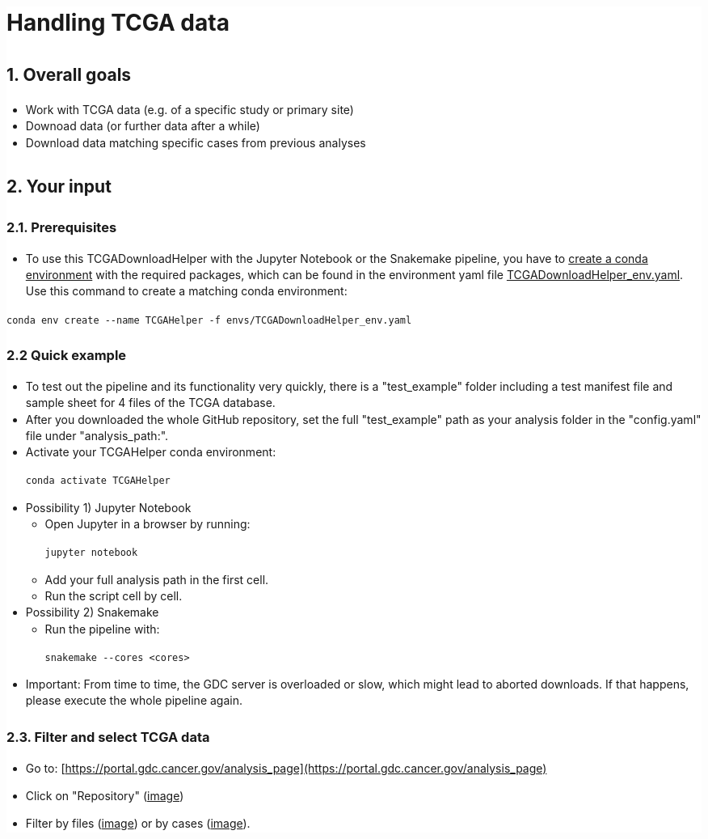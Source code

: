 # Handling TCGA data

## 1. Overall goals
- Work with TCGA data (e.g. of a specific study or primary site)
- Downoad data (or further data after a while)
- Download data matching specific cases from previous analyses

## 2. Your input
### 2.1. Prerequisites
- To use this TCGADownloadHelper with the Jupyter Notebook or the Snakemake pipeline, you have to [create a conda environment](https://conda.io/projects/conda/en/latest/user-guide/getting-started.html) with the required packages, which can be found in the environment yaml file [TCGADownloadHelper_env.yaml](envs/TCGADownloadHelper_env.yaml). Use this command to create a matching conda environment:

```
conda env create --name TCGAHelper -f envs/TCGADownloadHelper_env.yaml
```

### 2.2 Quick example
- To test out the pipeline and its functionality very quickly, there is a "test_example" folder including a test manifest file and sample sheet for 4 files of the TCGA database.
- After you downloaded the whole GitHub repository, set the full "test_example" path as your analysis folder in the "config.yaml" file under "analysis_path:".
- Activate your TCGAHelper conda environment:
  ```
  conda activate TCGAHelper
  ```
- Possibility 1) Jupyter Notebook
  - Open Jupyter in a browser by running:
    ```
    jupyter notebook
    ```
  - Add your full analysis path in the first cell.
  - Run the script cell by cell.
- Possibility 2) Snakemake
  - Run the pipeline with:
    ```
    snakemake --cores <cores>
    ```
- Important: From time to time, the GDC server is overloaded or slow, which might lead to aborted downloads. If that happens, please execute the whole pipeline again.

### 2.3. Filter and select TCGA data
- Go to: [https://portal.gdc.cancer.gov/analysis_page](https://portal.gdc.cancer.gov/analysis_page)
- Click on "Repository" ([image](figures/tcga_gdc_repository_files.png))

- Filter by files ([image](figures/tcga_gdc_files_filter.png)) or by cases ([image](figures/tcga_gdc_cases_filter.png)).
